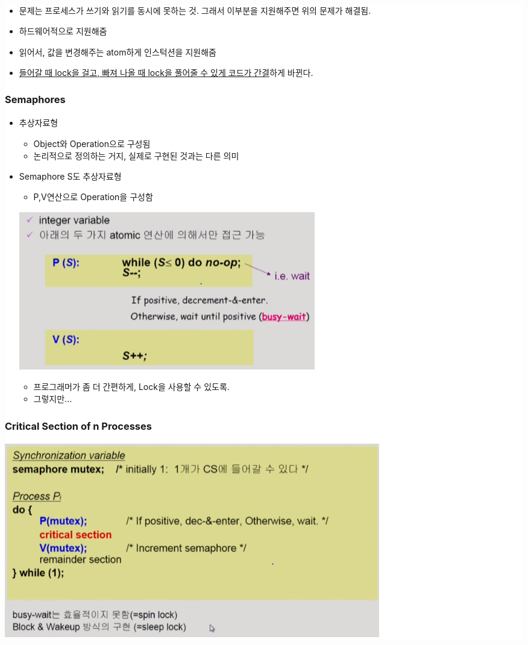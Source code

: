 - 문제는 프로세스가 쓰기와 읽기를 동시에 못하는 것. 그래서 이부분을 지원해주면 위의 문제가 해결됨.
- 하드웨어적으로 지원해줌

- 읽어서, 값을 변경해주는 atom하게 인스턱션을 지원해줌
- <u>들어갈 때 lock을 걸고, 빠져 나올 때 lock을 풀어줄 수 있게 코드가 간결</u>하게 바뀐다.



###  Semaphores

- 추상자료형
  - Object와 Operation으로 구성됨
  - 논리적으로 정의하는 거지, 실제로 구현된 것과는 다른 의미

- Semaphore S도 추상자료형

  - P,V연산으로 Operation을 구성함

  ![1571140044150](ewha-os.assets/1571140044150.png)

  - 프로그래머가 좀 더 간편하게, Lock을 사용할 수 있도록.
  - 그렇지만...

### Critical Section of n Processes

![1571140273950](ewha-os.assets/1571140273950.png)
